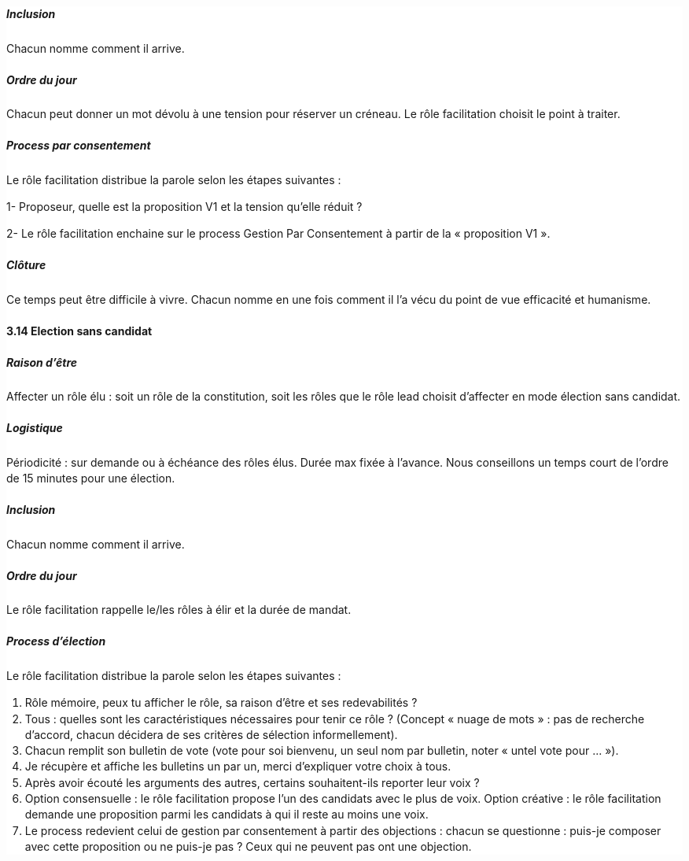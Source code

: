 ##### Inclusion  

Chacun nomme comment il arrive.

##### Ordre du jour  

Chacun peut donner un mot dévolu à une tension pour réserver un créneau. Le rôle facilitation choisit le point à traiter.

##### Process par consentement 

Le rôle facilitation distribue la parole selon les étapes suivantes : 

1- Proposeur, quelle est la proposition V1 et la tension qu’elle réduit ?

2- Le rôle facilitation enchaine sur le process Gestion Par Consentement à partir de la « proposition V1 ».

##### Clôture   

Ce temps peut être difficile à vivre. Chacun nomme en une fois comment il l’a vécu du point de vue efficacité et humanisme.

#### 3.14  Election sans candidat

##### Raison d’être 

Affecter un rôle élu : soit un rôle de la constitution, soit les rôles que le rôle lead choisit d’affecter en mode élection sans candidat.

##### Logistique   

Périodicité : sur demande ou à échéance des rôles élus. Durée max fixée à l’avance. Nous conseillons un temps court de l’ordre de 15 minutes pour une élection. 

##### Inclusion  

Chacun nomme comment il arrive.

##### Ordre du jour  

Le rôle facilitation rappelle le/les rôles à élir et la durée de mandat.

##### Process d’élection

Le rôle facilitation distribue la parole selon les étapes suivantes : 

1. Rôle mémoire, peux tu afficher le rôle, sa raison d’être et ses redevabilités ? 
2. Tous : quelles sont les caractéristiques nécessaires pour tenir ce rôle ? (Concept « nuage de mots » : pas de recherche d’accord, chacun décidera de ses critères de sélection informellement).
3. Chacun remplit son bulletin de vote (vote pour soi bienvenu, un seul nom par bulletin, noter « untel vote pour ... »).
4. Je récupère et affiche les bulletins un par un, merci d’expliquer votre choix à tous. 
5. Après avoir écouté les arguments des autres, certains souhaitent-ils reporter leur voix ?
6. Option consensuelle : le rôle facilitation propose l’un des candidats avec le plus de voix. Option créative : le rôle facilitation demande une proposition parmi les candidats à qui il reste au moins une voix. 
7. Le process redevient celui de gestion par consentement à partir des objections : chacun se questionne : puis-je composer avec cette proposition ou ne puis-je pas ? Ceux qui ne peuvent pas ont une objection.
